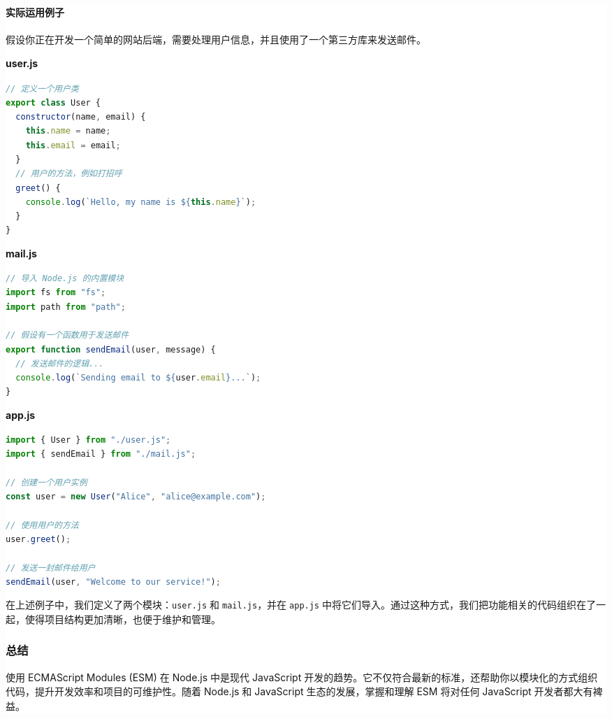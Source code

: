 #### 实际运用例子

假设你正在开发一个简单的网站后端，需要处理用户信息，并且使用了一个第三方库来发送邮件。

**user.js**

```javascript
// 定义一个用户类
export class User {
  constructor(name, email) {
    this.name = name;
    this.email = email;
  }
  // 用户的方法，例如打招呼
  greet() {
    console.log(`Hello, my name is ${this.name}`);
  }
}
```

**mail.js**

```javascript
// 导入 Node.js 的内置模块
import fs from "fs";
import path from "path";

// 假设有一个函数用于发送邮件
export function sendEmail(user, message) {
  // 发送邮件的逻辑...
  console.log(`Sending email to ${user.email}...`);
}
```

**app.js**

```javascript
import { User } from "./user.js";
import { sendEmail } from "./mail.js";

// 创建一个用户实例
const user = new User("Alice", "alice@example.com");

// 使用用户的方法
user.greet();

// 发送一封邮件给用户
sendEmail(user, "Welcome to our service!");
```

在上述例子中，我们定义了两个模块：`user.js` 和 `mail.js`，并在 `app.js` 中将它们导入。通过这种方式，我们把功能相关的代码组织在了一起，使得项目结构更加清晰，也便于维护和管理。

### 总结

使用 ECMAScript Modules (ESM) 在 Node.js 中是现代 JavaScript 开发的趋势。它不仅符合最新的标准，还帮助你以模块化的方式组织代码，提升开发效率和项目的可维护性。随着 Node.js 和 JavaScript 生态的发展，掌握和理解 ESM 将对任何 JavaScript 开发者都大有裨益。
